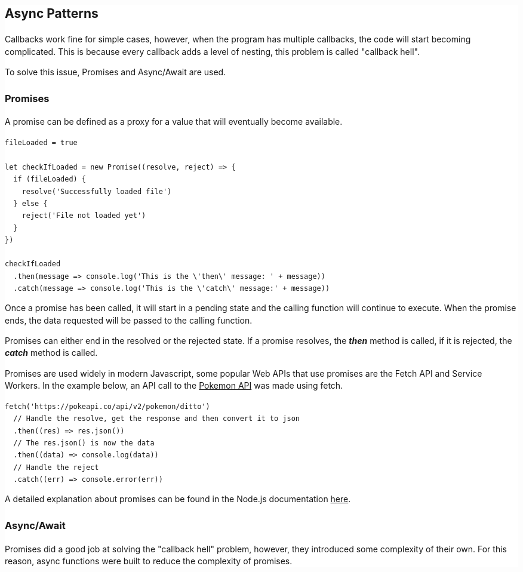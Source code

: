 ## Async Patterns

Callbacks work fine for simple cases, however, when the program has multiple callbacks, the code will start becoming complicated. This is because every callback adds a level of nesting, this problem is called "callback hell".

To solve this issue, Promises and Async/Await are used.

### Promises

A promise can be defined as a proxy for a value that will eventually become available.

```
fileLoaded = true

let checkIfLoaded = new Promise((resolve, reject) => {
  if (fileLoaded) {
    resolve('Successfully loaded file')
  } else {
    reject('File not loaded yet')
  }
})

checkIfLoaded
  .then(message => console.log('This is the \'then\' message: ' + message))
  .catch(message => console.log('This is the \'catch\' message:' + message))
```

Once a promise has been called, it will start in a pending state and the calling function will continue to execute. When the promise ends, the data requested will be passed to the calling function.

Promises can either end in the resolved or the rejected state. If a promise resolves, the **_then_** method is called, if it is rejected, the **_catch_** method is called.

Promises are used widely in modern Javascript, some popular Web APIs that use promises are the Fetch API and Service Workers. In the example below, an API call to the [Pokemon API](https://pokeapi.co) was made using fetch.

```
fetch('https://pokeapi.co/api/v2/pokemon/ditto')
  // Handle the resolve, get the response and then convert it to json
  .then((res) => res.json())
  // The res.json() is now the data
  .then((data) => console.log(data))
  // Handle the reject
  .catch((err) => console.error(err))
```

A detailed explanation about promises can be found in the Node.js documentation [here](https://nodejs.dev/learn/understanding-javascript-promises).

### Async/Await

Promises did a good job at solving the "callback hell" problem, however, they introduced some complexity of their own. For this reason, async functions were built to reduce the complexity of promises.
